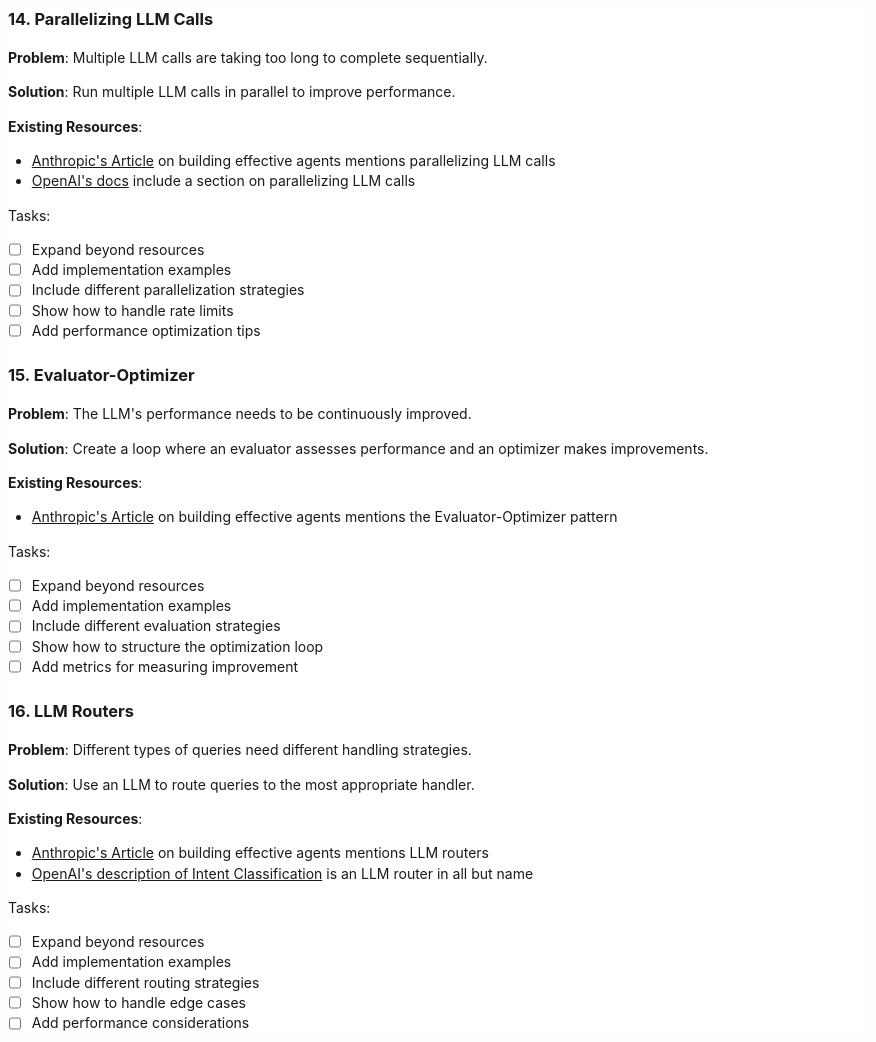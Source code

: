 ### 14. Parallelizing LLM Calls

**Problem**: Multiple LLM calls are taking too long to complete sequentially.

**Solution**: Run multiple LLM calls in parallel to improve performance.

**Existing Resources**:

- [Anthropic's Article](https://www.anthropic.com/engineering/building-effective-agents) on building effective agents mentions parallelizing LLM calls
- [OpenAI's docs](https://platform.openai.com/docs/guides/latency-optimization#parallelize) include a section on parallelizing LLM calls

Tasks:

- [ ] Expand beyond resources
- [ ] Add implementation examples
- [ ] Include different parallelization strategies
- [ ] Show how to handle rate limits
- [ ] Add performance optimization tips

### 15. Evaluator-Optimizer

**Problem**: The LLM's performance needs to be continuously improved.

**Solution**: Create a loop where an evaluator assesses performance and an optimizer makes improvements.

**Existing Resources**:

- [Anthropic's Article](https://www.anthropic.com/engineering/building-effective-agents) on building effective agents mentions the Evaluator-Optimizer pattern

Tasks:

- [ ] Expand beyond resources
- [ ] Add implementation examples
- [ ] Include different evaluation strategies
- [ ] Show how to structure the optimization loop
- [ ] Add metrics for measuring improvement

### 16. LLM Routers

**Problem**: Different types of queries need different handling strategies.

**Solution**: Use an LLM to route queries to the most appropriate handler.

**Existing Resources**:

- [Anthropic's Article](https://www.anthropic.com/engineering/building-effective-agents) on building effective agents mentions LLM routers
- [OpenAI's description of Intent Classification](https://platform.openai.com/docs/guides/prompt-engineering#tactic-use-intent-classification-to-identify-the-most-relevant-instructions-for-a-user-query) is an LLM router in all but name

Tasks:

- [ ] Expand beyond resources
- [ ] Add implementation examples
- [ ] Include different routing strategies
- [ ] Show how to handle edge cases
- [ ] Add performance considerations

